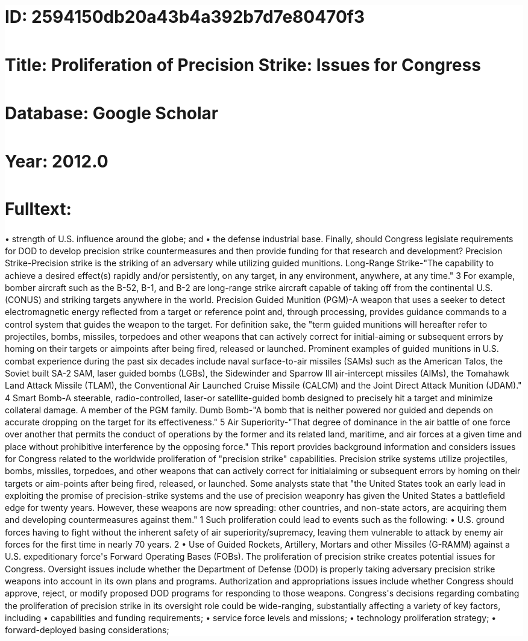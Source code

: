 # ID: 2594150db20a43b4a392b7d7e80470f3
# Title: Proliferation of Precision Strike: Issues for Congress
# Database: Google Scholar
# Year: 2012.0
# Fulltext:
• strength of U.S. influence around the globe; and
• the defense industrial base.
Finally, should Congress legislate requirements for DOD to develop precision strike countermeasures and then provide funding for that research and development?
Precision Strike-Precision strike is the striking of an adversary while utilizing guided munitions.
Long-Range Strike-"The capability to achieve a desired effect(s) rapidly and/or persistently, on any target, in any environment, anywhere, at any time." 3 For example, bomber aircraft such as the B-52, B-1, and B-2 are long-range strike aircraft capable of taking off from the continental U.S. (CONUS) and striking targets anywhere in the world.
Precision Guided Munition (PGM)-A weapon that uses a seeker to detect electromagnetic energy reflected from a target or reference point and, through processing, provides guidance commands to a control system that guides the weapon to the target. For definition sake, the "term guided munitions will hereafter refer to projectiles, bombs, missiles, torpedoes and other weapons that can actively correct for initial-aiming or subsequent errors by homing on their targets or aimpoints after being fired, released or launched. Prominent examples of guided munitions in U.S. combat experience during the past six decades include naval surface-to-air missiles (SAMs) such as the American Talos, the Soviet built SA-2 SAM, laser guided bombs (LGBs), the Sidewinder and Sparrow III air-intercept missiles (AIMs), the Tomahawk Land Attack Missile (TLAM), the Conventional Air Launched Cruise Missile (CALCM) and the Joint Direct Attack Munition (JDAM)." 4 Smart Bomb-A steerable, radio-controlled, laser-or satellite-guided bomb designed to precisely hit a target and minimize collateral damage. A member of the PGM family.
Dumb Bomb-"A bomb that is neither powered nor guided and depends on accurate dropping on the target for its effectiveness." 5 Air Superiority-"That degree of dominance in the air battle of one force over another that permits the conduct of operations by the former and its related land, maritime, and air forces at a given time and place without prohibitive interference by the opposing force."
This report provides background information and considers issues for Congress related to the worldwide proliferation of "precision strike" capabilities. Precision strike systems utilize projectiles, bombs, missiles, torpedoes, and other weapons that can actively correct for initialaiming or subsequent errors by homing on their targets or aim-points after being fired, released, or launched. Some analysts state that "the United States took an early lead in exploiting the promise of precision-strike systems and the use of precision weaponry has given the United States a battlefield edge for twenty years. However, these weapons are now spreading: other countries, and non-state actors, are acquiring them and developing countermeasures against them."
1
Such proliferation could lead to events such as the following:
• U.S. ground forces having to fight without the inherent safety of air superiority/supremacy, leaving them vulnerable to attack by enemy air forces for the first time in nearly 70 years. 
2
• Use of Guided Rockets, Artillery, Mortars and other Missiles (G-RAMM) against a U.S. expeditionary force's Forward Operating Bases (FOBs).
The proliferation of precision strike creates potential issues for Congress. Oversight issues include whether the Department of Defense (DOD) is properly taking adversary precision strike weapons into account in its own plans and programs. Authorization and appropriations issues include whether Congress should approve, reject, or modify proposed DOD programs for responding to those weapons. Congress's decisions regarding combating the proliferation of precision strike in its oversight role could be wide-ranging, substantially affecting a variety of key factors, including
• capabilities and funding requirements;
• service force levels and missions;
• technology proliferation strategy;
• forward-deployed basing considerations;